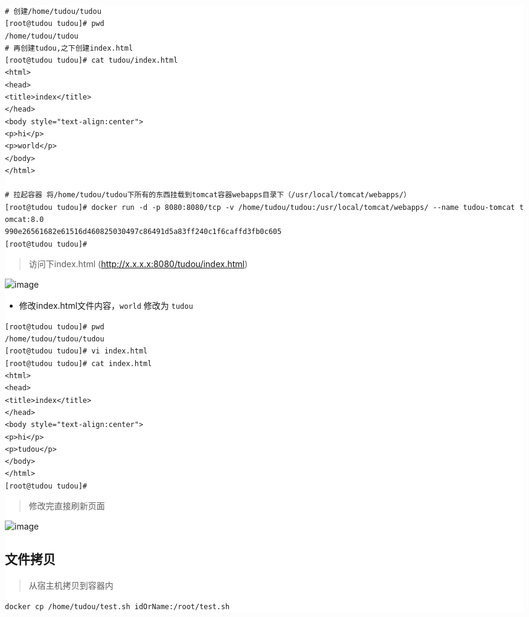 ```shell
# 创建/home/tudou/tudou
[root@tudou tudou]# pwd
/home/tudou/tudou
# 再创建tudou,之下创建index.html
[root@tudou tudou]# cat tudou/index.html 
<html>
<head>
<title>index</title>
</head>
<body style="text-align:center">
<p>hi</p> 
<p>world</p> 
</body>
</html>

# 拉起容器 将/home/tudou/tudou下所有的东西挂载到tomcat容器webapps目录下（/usr/local/tomcat/webapps/）
[root@tudou tudou]# docker run -d -p 8080:8080/tcp -v /home/tudou/tudou:/usr/local/tomcat/webapps/ --name tudou-tomcat tomcat:8.0
990e26561682e61516d460825030497c86491d5a83ff240c1f6caffd3fb0c605
[root@tudou tudou]#
```
> 访问下index.html (http://x.x.x.x:8080/tudou/index.html)

![image](http://note.youdao.com/yws/public/resource/86feadd8e5ad608ae81a32c1ddc4fc0b/xmlnote/581CA73D805E4536B20DD8A4FA3BD5B7/10870)

* 修改index.html文件内容，`world` 修改为 `tudou`

```shell
[root@tudou tudou]# pwd
/home/tudou/tudou/tudou
[root@tudou tudou]# vi index.html 
[root@tudou tudou]# cat index.html 
<html>
<head>
<title>index</title>
</head>
<body style="text-align:center">
<p>hi</p> 
<p>tudou</p> 
</body>
</html>
[root@tudou tudou]# 
```
> 修改完直接刷新页面

![image](http://note.youdao.com/yws/public/resource/86feadd8e5ad608ae81a32c1ddc4fc0b/xmlnote/A87510D9A51C44F5AC2C9CD0B5C5377D/10887)

## 文件拷贝 

> 从宿主机拷贝到容器内

```shell
docker cp /home/tudou/test.sh idOrName:/root/test.sh
```

